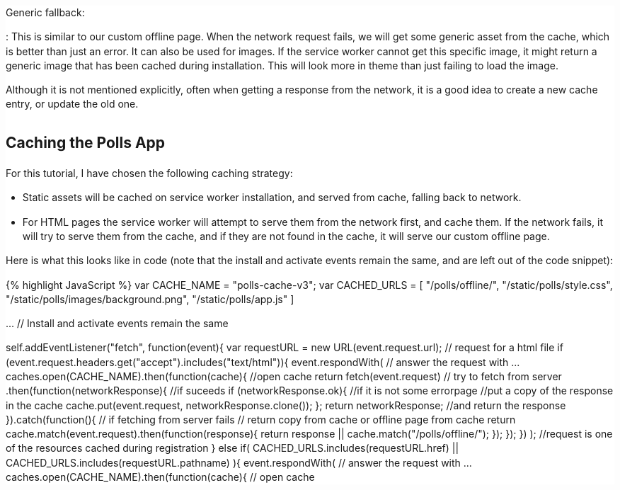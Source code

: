 Generic fallback:

:   This is similar to our custom offline page. When the network request
    fails, we will get some generic asset from the cache, which is
    better than just an error. It can also be used for images. If the
    service worker cannot get this specific image, it might return a
    generic image that has been cached during installation. This will
    look more in theme than just failing to load the image.

Although it is not mentioned explicitly, often when getting a response
from the network, it is a good idea to create a new cache entry, or
update the old one.

## Caching the Polls App

For this tutorial, I have chosen the following caching strategy:

-   Static assets will be cached on service worker installation, and
    served from cache, falling back to network.

-   For HTML pages the service worker will attempt to serve them from
    the network first, and cache them. If the network fails, it will try
    to serve them from the cache, and if they are not found in the
    cache, it will serve our custom offline page.

Here is what this looks like in code (note that the install and activate
events remain the same, and are left out of the code snippet):

{% highlight JavaScript %}
var CACHE_NAME = "polls-cache-v3";
var CACHED_URLS = [
  "/polls/offline/",
  "/static/polls/style.css",
  "/static/polls/images/background.png",
  "/static/polls/app.js"
]

... // Install and activate events remain the same

self.addEventListener("fetch", function(event){
  var requestURL = new URL(event.request.url);
  // request for a html file
  if (event.request.headers.get("accept").includes("text/html")){
    event.respondWith( // answer the request with ...
      caches.open(CACHE_NAME).then(function(cache){ //open cache
        return fetch(event.request) // try to fetch from server
          .then(function(networkResponse){ //if suceeds
            if (networkResponse.ok){ //if it is not some errorpage
              //put a copy of the response in the cache
              cache.put(event.request, networkResponse.clone());
            };
            return networkResponse; //and return the response
          }).catch(function(){ // if fetching from server fails
            // return copy from cache or offline page from cache
            return cache.match(event.request).then(function(response){
              return response || cache.match("/polls/offline/");
            });
          });
      })
    );
  //request is one of the resources cached during registration
  } else if(
    CACHED_URLS.includes(requestURL.href) ||
    CACHED_URLS.includes(requestURL.pathname)
  ){
    event.respondWith( // answer the request with ...
      caches.open(CACHE_NAME).then(function(cache){ // open cache